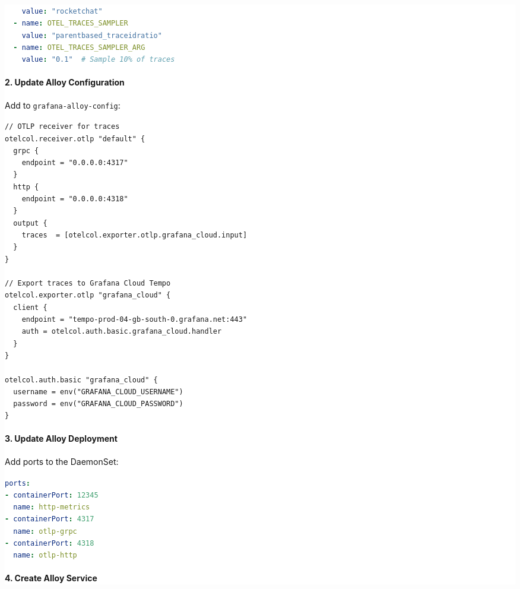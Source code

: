 ```yaml
    value: "rocketchat"
  - name: OTEL_TRACES_SAMPLER
    value: "parentbased_traceidratio"
  - name: OTEL_TRACES_SAMPLER_ARG
    value: "0.1"  # Sample 10% of traces
```

#### 2. Update Alloy Configuration

Add to `grafana-alloy-config`:
```alloy
// OTLP receiver for traces
otelcol.receiver.otlp "default" {
  grpc {
    endpoint = "0.0.0.0:4317"
  }
  http {
    endpoint = "0.0.0.0:4318"
  }
  output {
    traces  = [otelcol.exporter.otlp.grafana_cloud.input]
  }
}

// Export traces to Grafana Cloud Tempo
otelcol.exporter.otlp "grafana_cloud" {
  client {
    endpoint = "tempo-prod-04-gb-south-0.grafana.net:443"
    auth = otelcol.auth.basic.grafana_cloud.handler
  }
}

otelcol.auth.basic "grafana_cloud" {
  username = env("GRAFANA_CLOUD_USERNAME")
  password = env("GRAFANA_CLOUD_PASSWORD")
}
```

#### 3. Update Alloy Deployment

Add ports to the DaemonSet:
```yaml
ports:
- containerPort: 12345
  name: http-metrics
- containerPort: 4317
  name: otlp-grpc
- containerPort: 4318
  name: otlp-http
```

#### 4. Create Alloy Service
